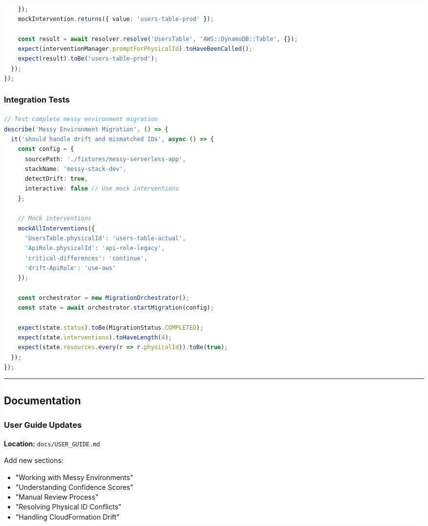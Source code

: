 ```typescript
    });
    mockIntervention.returns({ value: 'users-table-prod' });

    const result = await resolver.resolve('UsersTable', 'AWS::DynamoDB::Table', {});
    expect(interventionManager.promptForPhysicalId).toHaveBeenCalled();
    expect(result).toBe('users-table-prod');
  });
});
```

### Integration Tests
```typescript
// Test complete messy environment migration
describe('Messy Environment Migration', () => {
  it('should handle drift and mismatched IDs', async () => {
    const config = {
      sourcePath: './fixtures/messy-serverless-app',
      stackName: 'messy-stack-dev',
      detectDrift: true,
      interactive: false // Use mock interventions
    };

    // Mock interventions
    mockAllInterventions({
      'UsersTable.physicalId': 'users-table-actual',
      'ApiRole.physicalId': 'api-role-legacy',
      'critical-differences': 'continue',
      'drift-ApiRole': 'use-aws'
    });

    const orchestrator = new MigrationOrchestrator();
    const state = await orchestrator.startMigration(config);

    expect(state.status).toBe(MigrationStatus.COMPLETED);
    expect(state.interventions).toHaveLength(4);
    expect(state.resources.every(r => r.physicalId)).toBe(true);
  });
});
```

---

## Documentation

### User Guide Updates
**Location:** `docs/USER_GUIDE.md`

Add new sections:
- "Working with Messy Environments"
- "Understanding Confidence Scores"
- "Manual Review Process"
- "Resolving Physical ID Conflicts"
- "Handling CloudFormation Drift"
